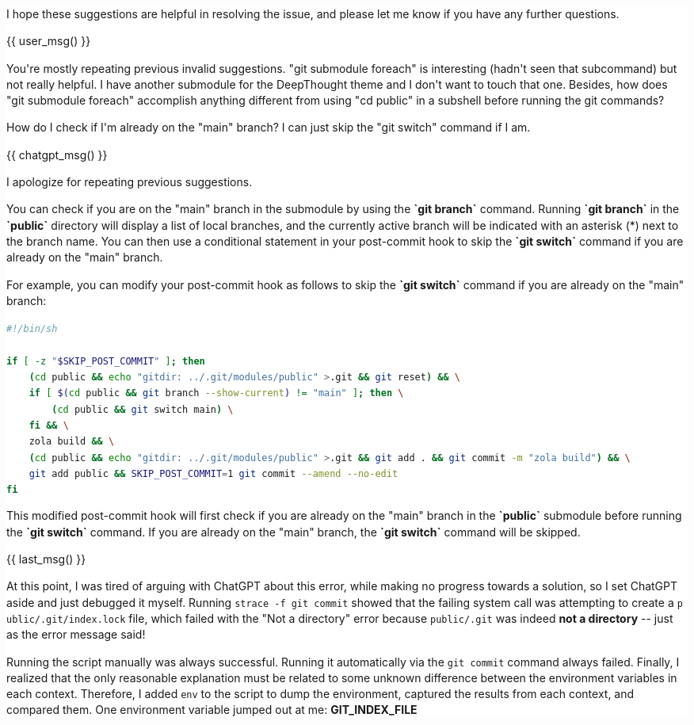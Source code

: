 I hope these suggestions are helpful in resolving the issue, and please let me know if you have any further questions.

{{ user_msg() }}

You're mostly repeating previous invalid suggestions.  "git submodule foreach" is interesting (hadn't seen that subcommand) but not really helpful.  I have another submodule for the DeepThought theme and I don't want to touch that one.  Besides, how does "git submodule foreach" accomplish anything different from using "cd public" in a subshell before running the git commands?

How do I check if I'm already on the "main" branch?  I can just skip the "git switch" command if I am.

{{ chatgpt_msg() }}

I apologize for repeating previous suggestions.

You can check if you are on the "main" branch in the submodule by using the **\`git branch\`** command. Running **\`git branch\`** in the **\`public\`** directory will display a list of local branches, and the currently active branch will be indicated with an asterisk (*) next to the branch name. You can then use a conditional statement in your post-commit hook to skip the **\`git switch\`** command if you are already on the "main" branch.

For example, you can modify your post-commit hook as follows to skip the **\`git switch\`** command if you are already on the "main" branch:

```bash
#!/bin/sh

if [ -z "$SKIP_POST_COMMIT" ]; then
    (cd public && echo "gitdir: ../.git/modules/public" >.git && git reset) && \
    if [ $(cd public && git branch --show-current) != "main" ]; then \
        (cd public && git switch main) \
    fi && \
    zola build && \
    (cd public && echo "gitdir: ../.git/modules/public" >.git && git add . && git commit -m "zola build") && \
    git add public && SKIP_POST_COMMIT=1 git commit --amend --no-edit
fi
```

This modified post-commit hook will first check if you are already on the "main" branch in the **\`public\`** submodule before running the **\`git switch\`** command. If you are already on the "main" branch, the **\`git switch\`** command will be skipped.

{{ last_msg() }}

At this point, I was tired of arguing with ChatGPT about this error, while
making no progress towards a solution, so I set ChatGPT aside and just debugged
it myself.  Running `strace -f git commit` showed that the failing system call
was attempting to create a `public/.git/index.lock` file, which failed with the
"Not a directory" error because `public/.git` was indeed **not a directory** --
just as the error message said!

Running the script manually was always successful.  Running it automatically
via the `git commit` command always failed.  Finally, I realized that the only
reasonable explanation must be related to some unknown difference between the
environment variables in each context.  Therefore, I added `env` to the script
to dump the environment, captured the results from each context, and compared
them.  One environment variable jumped out at me: **GIT_INDEX_FILE**
